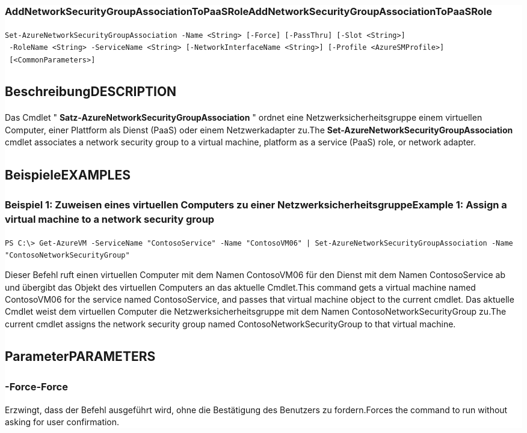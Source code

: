 ### <span data-ttu-id="51b1b-107">AddNetworkSecurityGroupAssociationToPaaSRole</span><span class="sxs-lookup"><span data-stu-id="51b1b-107">AddNetworkSecurityGroupAssociationToPaaSRole</span></span>
```
Set-AzureNetworkSecurityGroupAssociation -Name <String> [-Force] [-PassThru] [-Slot <String>]
 -RoleName <String> -ServiceName <String> [-NetworkInterfaceName <String>] [-Profile <AzureSMProfile>]
 [<CommonParameters>]
```

## <span data-ttu-id="51b1b-108">Beschreibung</span><span class="sxs-lookup"><span data-stu-id="51b1b-108">DESCRIPTION</span></span>
<span data-ttu-id="51b1b-109">Das Cmdlet " **Satz-AzureNetworkSecurityGroupAssociation** " ordnet eine Netzwerksicherheitsgruppe einem virtuellen Computer, einer Plattform als Dienst (PaaS) oder einem Netzwerkadapter zu.</span><span class="sxs-lookup"><span data-stu-id="51b1b-109">The **Set-AzureNetworkSecurityGroupAssociation** cmdlet associates a network security group to a virtual machine, platform as a service (PaaS) role, or network adapter.</span></span>

## <span data-ttu-id="51b1b-110">Beispiele</span><span class="sxs-lookup"><span data-stu-id="51b1b-110">EXAMPLES</span></span>

### <span data-ttu-id="51b1b-111">Beispiel 1: Zuweisen eines virtuellen Computers zu einer Netzwerksicherheitsgruppe</span><span class="sxs-lookup"><span data-stu-id="51b1b-111">Example 1: Assign a virtual machine to a network security group</span></span>
```
PS C:\> Get-AzureVM -ServiceName "ContosoService" -Name "ContosoVM06" | Set-AzureNetworkSecurityGroupAssociation -Name "ContosoNetworkSecurityGroup"
```

<span data-ttu-id="51b1b-112">Dieser Befehl ruft einen virtuellen Computer mit dem Namen ContosoVM06 für den Dienst mit dem Namen ContosoService ab und übergibt das Objekt des virtuellen Computers an das aktuelle Cmdlet.</span><span class="sxs-lookup"><span data-stu-id="51b1b-112">This command gets a virtual machine named ContosoVM06 for the service named ContosoService, and passes that virtual machine object to the current cmdlet.</span></span>
<span data-ttu-id="51b1b-113">Das aktuelle Cmdlet weist dem virtuellen Computer die Netzwerksicherheitsgruppe mit dem Namen ContosoNetworkSecurityGroup zu.</span><span class="sxs-lookup"><span data-stu-id="51b1b-113">The current cmdlet assigns the network security group named ContosoNetworkSecurityGroup to that virtual machine.</span></span>

## <span data-ttu-id="51b1b-114">Parameter</span><span class="sxs-lookup"><span data-stu-id="51b1b-114">PARAMETERS</span></span>

### <span data-ttu-id="51b1b-115">-Force</span><span class="sxs-lookup"><span data-stu-id="51b1b-115">-Force</span></span>
<span data-ttu-id="51b1b-116">Erzwingt, dass der Befehl ausgeführt wird, ohne die Bestätigung des Benutzers zu fordern.</span><span class="sxs-lookup"><span data-stu-id="51b1b-116">Forces the command to run without asking for user confirmation.</span></span>

